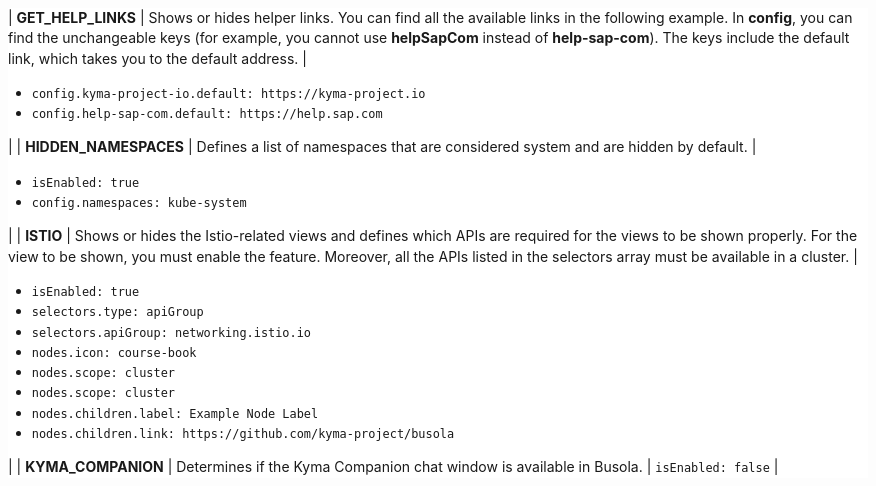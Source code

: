 | **GET_HELP_LINKS**                  |                                                                                                                                                                                                                                                                                                                                                                                                                                          Shows or hides helper links. You can find all the available links in the following example. In **config**, you can find the unchangeable keys (for example, you cannot use **helpSapCom** instead of **help-sap-com**). The keys include the default link, which takes you to the default address. | <ul><li>`config.kyma-project-io.default: https://kyma-project.io`</li><li>`config.help-sap-com.default: https://help.sap.com`</ul>                                                                                                                                                                                                                                                                                                                                                                                                                                                                                                                                              |
| **HIDDEN_NAMESPACES**               |                                                                                                                                                                                                                                                                                                                                                                                                                                                                                                                                                                                                                                                          Defines a list of namespaces that are considered system and are hidden by default. | <ul><li>`isEnabled: true`</li><li>`config.namespaces: kube-system`</ul>                                                                                                                                                                                                                                                                                                                                                                                                                                                                                                                                                                                                         |
| **ISTIO**                           |                                                                                                                                                                                                                                                                                                                                                                                                                                                                                  Shows or hides the Istio-related views and defines which APIs are required for the views to be shown properly. For the view to be shown, you must enable the feature. Moreover, all the APIs listed in the selectors array must be available in a cluster. | <ul><li>`isEnabled: true`</li><li>`selectors.type: apiGroup`</li><li>`selectors.apiGroup: networking.istio.io`</li><li>`nodes.icon: course-book`</li><li>`nodes.scope: cluster`</li><li>`nodes.scope: cluster`</li><li>`nodes.children.label: Example Node Label`</li><li>`nodes.children.link: https://github.com/kyma-project/busola`</li></ul>                                                                                                                                                                                                                                                                                                                               |
| **KYMA_COMPANION**                  |                                                                                                                                                                                                                                                                                                                                                                                                                                                                                                                                                                                                                                                                        Determines if the Kyma Companion chat window is available in Busola. | `isEnabled: false`                                                                                                                                                                                                                                                                                                                                                                                                                                                                                                                                                                                                                                                              |